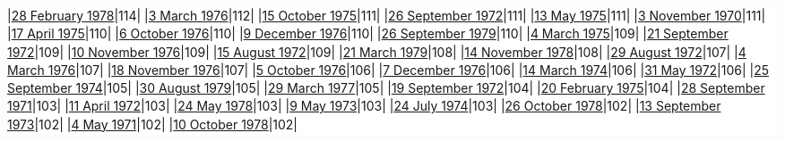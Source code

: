 |[28 February 1978](https://historichansard.net/senate/1978/19780228_senate_31_s76/)|114|
|[3 March 1976](https://historichansard.net/senate/1976/19760303_senate_30_s67/)|112|
|[15 October 1975](https://historichansard.net/senate/1975/19751015_senate_29_s66/)|111|
|[26 September 1972](https://historichansard.net/senate/1972/19720926_senate_27_s54/)|111|
|[13 May 1975](https://historichansard.net/senate/1975/19750513_senate_29_s64/)|111|
|[3 November 1970](https://historichansard.net/senate/1970/19701103_senate_27_s46/)|111|
|[17 April 1975](https://historichansard.net/senate/1975/19750417_senate_29_s63/)|110|
|[6 October 1976](https://historichansard.net/senate/1976/19761006_senate_30_s69/)|110|
|[9 December 1976](https://historichansard.net/senate/1976/19761209_senate_30_s70/)|110|
|[26 September 1979](https://historichansard.net/senate/1979/19790926_senate_31_s82/)|110|
|[4 March 1975](https://historichansard.net/senate/1975/19750304_senate_29_s63/)|109|
|[21 September 1972](https://historichansard.net/senate/1972/19720921_senate_27_s53/)|109|
|[10 November 1976](https://historichansard.net/senate/1976/19761110_senate_30_s70/)|109|
|[15 August 1972](https://historichansard.net/senate/1972/19720815_senate_27_s53/)|109|
|[21 March 1979](https://historichansard.net/senate/1979/19790321_senate_31_s80/)|108|
|[14 November 1978](https://historichansard.net/senate/1978/19781114_senate_31_s79/)|108|
|[29 August 1972](https://historichansard.net/senate/1972/19720829_senate_27_s53/)|107|
|[4 March 1976](https://historichansard.net/senate/1976/19760304_senate_30_s67/)|107|
|[18 November 1976](https://historichansard.net/senate/1976/19761118_senate_30_s70/)|107|
|[5 October 1976](https://historichansard.net/senate/1976/19761005_senate_30_s69/)|106|
|[7 December 1976](https://historichansard.net/senate/1976/19761207_senate_30_s70/)|106|
|[14 March 1974](https://historichansard.net/senate/1974/19740314_senate_28_s59/)|106|
|[31 May 1972](https://historichansard.net/senate/1972/19720531_senate_27_s52/)|106|
|[25 September 1974](https://historichansard.net/senate/1974/19740925_senate_29_s61/)|105|
|[30 August 1979](https://historichansard.net/senate/1979/19790830_senate_31_s82/)|105|
|[29 March 1977](https://historichansard.net/senate/1977/19770329_senate_30_s72/)|105|
|[19 September 1972](https://historichansard.net/senate/1972/19720919_senate_27_s53/)|104|
|[20 February 1975](https://historichansard.net/senate/1975/19750220_senate_29_s63/)|104|
|[28 September 1971](https://historichansard.net/senate/1971/19710928_senate_27_s49/)|103|
|[11 April 1972](https://historichansard.net/senate/1972/19720411_senate_27_s51/)|103|
|[24 May 1978](https://historichansard.net/senate/1978/19780524_senate_31_s77/)|103|
|[9 May 1973](https://historichansard.net/senate/1973/19730509_senate_28_s56/)|103|
|[24 July 1974](https://historichansard.net/senate/1974/19740724_senate_29_s60/)|103|
|[26 October 1978](https://historichansard.net/senate/1978/19781026_senate_31_s79/)|102|
|[13 September 1973](https://historichansard.net/senate/1973/19730913_senate_28_s57/)|102|
|[4 May 1971](https://historichansard.net/senate/1971/19710504_senate_27_s48/)|102|
|[10 October 1978](https://historichansard.net/senate/1978/19781010_senate_31_s78/)|102|